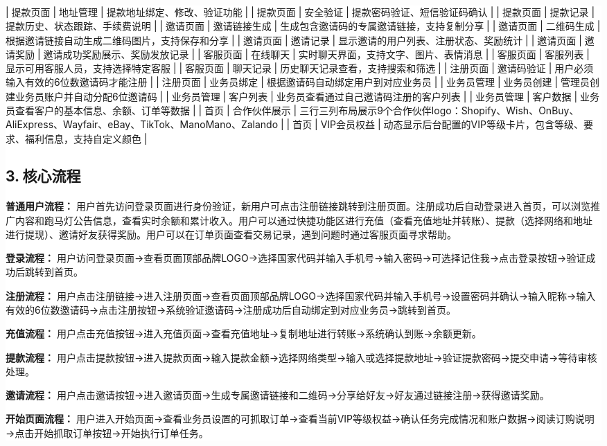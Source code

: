| 提款页面 | 地址管理 | 提款地址绑定、修改、验证功能 |
| 提款页面 | 安全验证 | 提款密码验证、短信验证码确认 |
| 提款页面 | 提款记录 | 提款历史、状态跟踪、手续费说明 |
| 邀请页面 | 邀请链接生成 | 生成包含邀请码的专属邀请链接，支持复制分享 |
| 邀请页面 | 二维码生成 | 根据邀请链接自动生成二维码图片，支持保存和分享 |
| 邀请页面 | 邀请记录 | 显示邀请的用户列表、注册状态、奖励统计 |
| 邀请页面 | 邀请奖励 | 邀请成功奖励展示、奖励发放记录 |
| 客服页面 | 在线聊天 | 实时聊天界面，支持文字、图片、表情消息 |
| 客服页面 | 客服列表 | 显示可用客服人员，支持选择特定客服 |
| 客服页面 | 聊天记录 | 历史聊天记录查看，支持搜索和筛选 |
| 注册页面 | 邀请码验证 | 用户必须输入有效的6位数邀请码才能注册 |
| 注册页面 | 业务员绑定 | 根据邀请码自动绑定用户到对应业务员 |
| 业务员管理 | 业务员创建 | 管理员创建业务员账户并自动分配6位邀请码 |
| 业务员管理 | 客户列表 | 业务员查看通过自己邀请码注册的客户列表 |
| 业务员管理 | 客户数据 | 业务员查看客户的基本信息、余额、订单等数据 |
| 首页 | 合作伙伴展示 | 三行三列布局展示9个合作伙伴logo：Shopify、Wish、OnBuy、AliExpress、Wayfair、eBay、TikTok、ManoMano、Zalando |
| 首页 | VIP会员权益 | 动态显示后台配置的VIP等级卡片，包含等级、要求、福利信息，支持自定义颜色 |

## 3. 核心流程

**普通用户流程：**
用户首先访问登录页面进行身份验证，新用户可点击注册链接跳转到注册页面。注册成功后自动登录进入首页，可以浏览推广内容和跑马灯公告信息，查看实时余额和累计收入。用户可以通过快捷功能区进行充值（查看充值地址并转账）、提款（选择网络和地址进行提现）、邀请好友获得奖励。用户可以在订单页面查看交易记录，遇到问题时通过客服页面寻求帮助。

**登录流程：**
用户访问登录页面→查看页面顶部品牌LOGO→选择国家代码并输入手机号→输入密码→可选择记住我→点击登录按钮→验证成功后跳转到首页。

**注册流程：**
用户点击注册链接→进入注册页面→查看页面顶部品牌LOGO→选择国家代码并输入手机号→设置密码并确认→输入昵称→输入有效的6位数邀请码→点击注册按钮→系统验证邀请码→注册成功后自动绑定到对应业务员→跳转到首页。

**充值流程：**
用户点击充值按钮→进入充值页面→查看充值地址→复制地址进行转账→系统确认到账→余额更新。

**提款流程：**
用户点击提款按钮→进入提款页面→输入提款金额→选择网络类型→输入或选择提款地址→验证提款密码→提交申请→等待审核处理。

**邀请流程：**
用户点击邀请按钮→进入邀请页面→生成专属邀请链接和二维码→分享给好友→好友通过链接注册→获得邀请奖励。

**开始页面流程：**
用户进入开始页面→查看业务员设置的可抓取订单→查看当前VIP等级权益→确认任务完成情况和账户数据→阅读订购说明→点击开始抓取订单按钮→开始执行订单任务。
